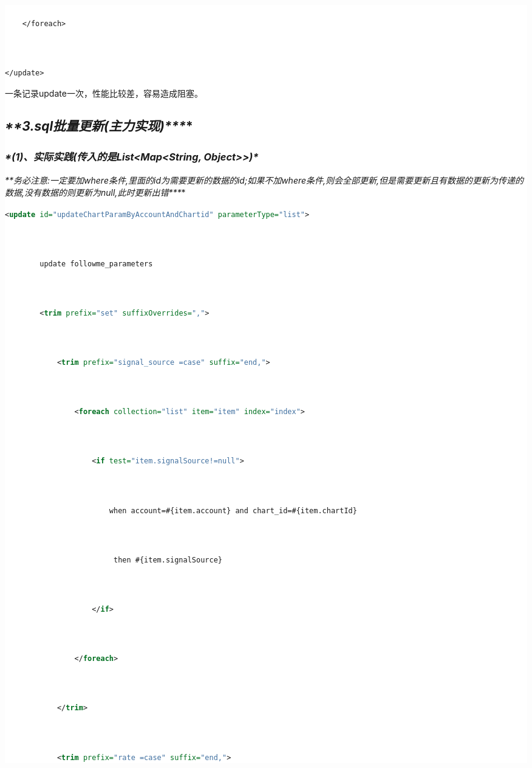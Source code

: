 ```cobol

    </foreach>      



</update>
```

一条记录update一次，性能比较差，容易造成阻塞。

## ***\**\*3.sql批量更新(主力实现)\*\**\***

### ***\*(1)、实际实践(传入的是List<Map<String, Object>>)\****

***\**\*务必注意:一定要加where条件,里面的id为需要更新的数据的id;如果不加where条件,则会全部更新,但是需要更新且有数据的更新为传递的数据,没有数据的则更新为null,此时更新出错\*\**\***

```XML
<update id="updateChartParamByAccountAndChartid" parameterType="list">



        update followme_parameters



        <trim prefix="set" suffixOverrides=",">



            <trim prefix="signal_source =case" suffix="end,">



                <foreach collection="list" item="item" index="index">



                    <if test="item.signalSource!=null">



                        when account=#{item.account} and chart_id=#{item.chartId}



                         then #{item.signalSource}



                    </if>



                </foreach>



            </trim>



            <trim prefix="rate =case" suffix="end,">

```
